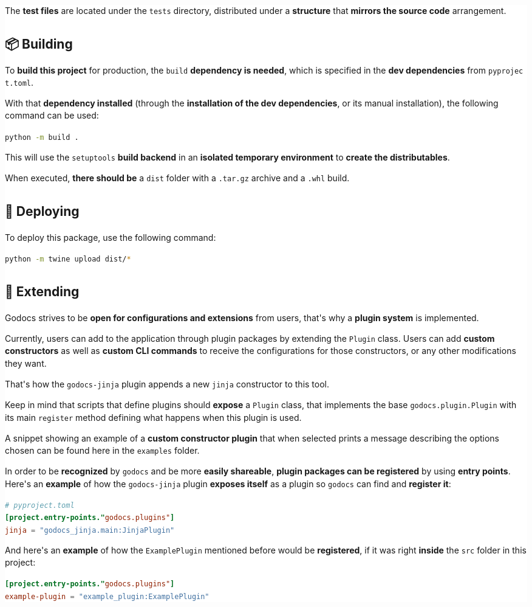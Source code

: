 The **test files** are located under the `tests` directory, distributed under a **structure** that **mirrors the source code** arrangement.

## 📦 Building

To **build this project** for production, the `build` **dependency is needed**, which is specified in the **dev dependencies** from `pyproject.toml`.

With that **dependency installed** (through the **installation of the dev dependencies**, or its manual installation), the following command can be used:

``` sh
python -m build .
```

This will use the `setuptools` **build backend** in an **isolated temporary environment** to **create the distributables**.

When executed, **there should be** a `dist` folder with a `.tar.gz` archive and a `.whl` build.

## 🚀 Deploying

To deploy this package, use the following command:

``` sh
python -m twine upload dist/*
```

## 🧩 Extending
Godocs strives to be **open for configurations and extensions** from users, that's why a **plugin system** is implemented.

Currently, users can add to the application through plugin packages by extending the `Plugin` class. Users can add **custom constructors** as well as **custom CLI commands** to receive the configurations for those constructors, or any other modifications they want.

That's how the `godocs-jinja` plugin appends a new `jinja` constructor to this tool.

Keep in mind that scripts that define plugins should **expose** a `Plugin` class, that implements the base `godocs.plugin.Plugin` with its main `register` method defining what happens when this plugin is used.

A snippet showing an example of a **custom constructor plugin** that when selected prints a message describing the options chosen can be found here in the `examples` folder.

In order to be **recognized** by `godocs` and be more **easily shareable**, **plugin packages can be registered** by using **entry points**. Here's an **example** of how the `godocs-jinja` plugin **exposes itself** as a plugin so `godocs` can find and **register it**:

``` toml
# pyproject.toml
[project.entry-points."godocs.plugins"]
jinja = "godocs_jinja.main:JinjaPlugin"
```

And here's an **example** of how the `ExamplePlugin` mentioned before would be **registered**, if it was right **inside** the `src` folder in this project:

``` toml
[project.entry-points."godocs.plugins"]
example-plugin = "example_plugin:ExamplePlugin"
```
